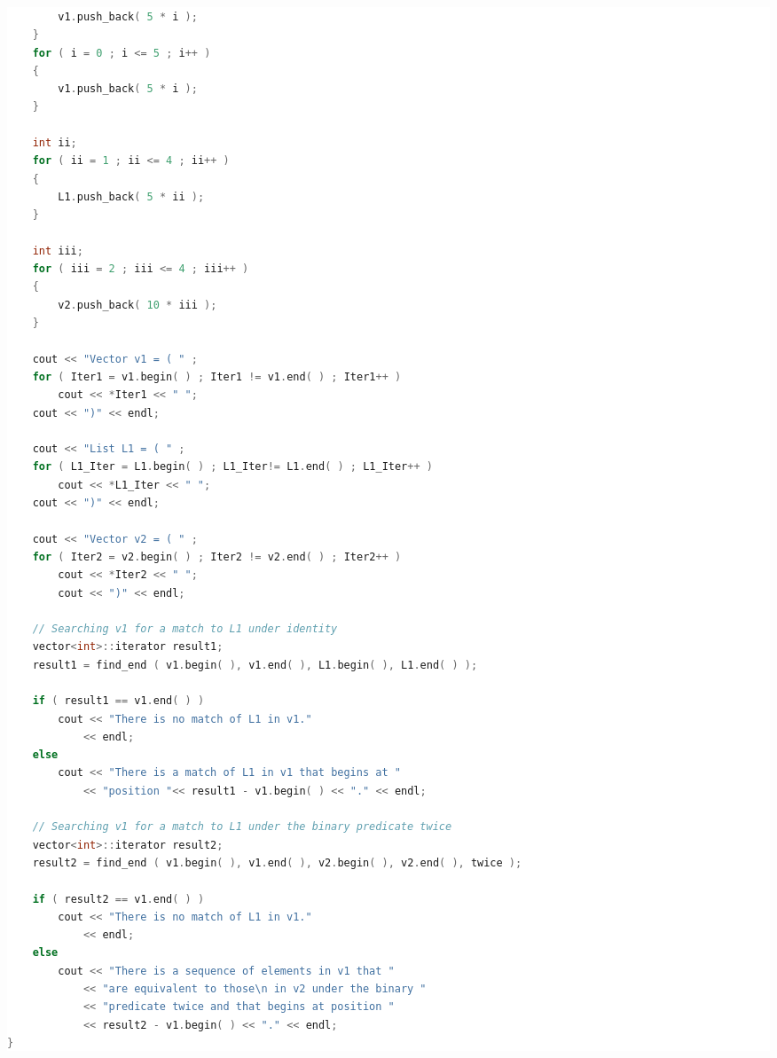```cpp
        v1.push_back( 5 * i );
    }
    for ( i = 0 ; i <= 5 ; i++ )
    {
        v1.push_back( 5 * i );
    }

    int ii;
    for ( ii = 1 ; ii <= 4 ; ii++ )
    {
        L1.push_back( 5 * ii );
    }

    int iii;
    for ( iii = 2 ; iii <= 4 ; iii++ )
    {
        v2.push_back( 10 * iii );
    }

    cout << "Vector v1 = ( " ;
    for ( Iter1 = v1.begin( ) ; Iter1 != v1.end( ) ; Iter1++ )
        cout << *Iter1 << " ";
    cout << ")" << endl;

    cout << "List L1 = ( " ;
    for ( L1_Iter = L1.begin( ) ; L1_Iter!= L1.end( ) ; L1_Iter++ )
        cout << *L1_Iter << " ";
    cout << ")" << endl;

    cout << "Vector v2 = ( " ;
    for ( Iter2 = v2.begin( ) ; Iter2 != v2.end( ) ; Iter2++ )
        cout << *Iter2 << " ";
        cout << ")" << endl;

    // Searching v1 for a match to L1 under identity
    vector<int>::iterator result1;
    result1 = find_end ( v1.begin( ), v1.end( ), L1.begin( ), L1.end( ) );

    if ( result1 == v1.end( ) )
        cout << "There is no match of L1 in v1."
            << endl;
    else
        cout << "There is a match of L1 in v1 that begins at "
            << "position "<< result1 - v1.begin( ) << "." << endl;

    // Searching v1 for a match to L1 under the binary predicate twice
    vector<int>::iterator result2;
    result2 = find_end ( v1.begin( ), v1.end( ), v2.begin( ), v2.end( ), twice );

    if ( result2 == v1.end( ) )
        cout << "There is no match of L1 in v1."
            << endl;
    else
        cout << "There is a sequence of elements in v1 that "
            << "are equivalent to those\n in v2 under the binary "
            << "predicate twice and that begins at position "
            << result2 - v1.begin( ) << "." << endl;
}
```
